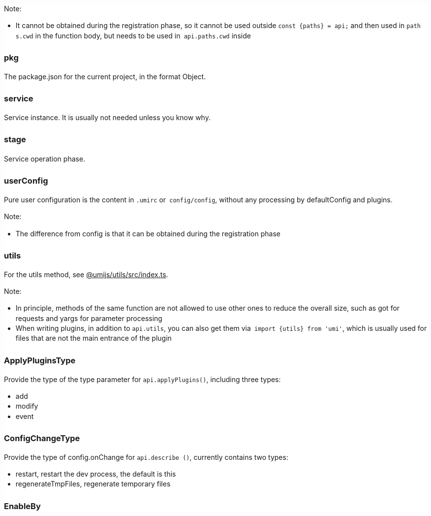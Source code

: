 Note:

- It cannot be obtained during the registration phase, so it cannot be used outside `const {paths} = api;` and then used in `paths.cwd` in the function body, but needs to be used in` api.paths.cwd` inside

### pkg

The package.json for the current project, in the format Object.

### service

Service instance. It is usually not needed unless you know why.

### stage

Service operation phase.

### userConfig

Pure user configuration is the content in `.umirc` or` config/config`, without any processing by defaultConfig and plugins.

Note:

- The difference from config is that it can be obtained during the registration phase

### utils

For the utils method, see [@umijs/utils/src/index.ts](https://github.com/umijs/umi/blob/master/packages/utils/src/index.ts).

Note:

- In principle, methods of the same function are not allowed to use other ones to reduce the overall size, such as got for requests and yargs for parameter processing
- When writing plugins, in addition to `api.utils`, you can also get them via` import {utils} from 'umi'`, which is usually used for files that are not the main entrance of the plugin

### ApplyPluginsType

Provide the type of the type parameter for `api.applyPlugins()`, including three types:

- add
- modify
- event

### ConfigChangeType

Provide the type of config.onChange for `api.describe ()`, currently contains two types:

- restart, restart the dev process, the default is this
- regenerateTmpFiles, regenerate temporary files

### EnableBy
